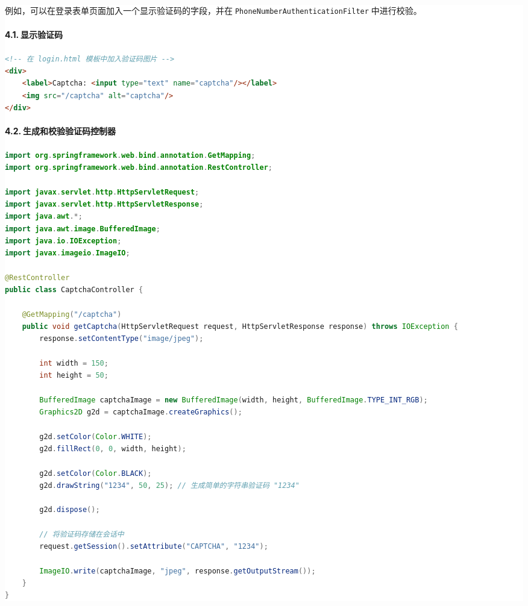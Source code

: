 例如，可以在登录表单页面加入一个显示验证码的字段，并在 `PhoneNumberAuthenticationFilter` 中进行校验。

#### 4.1. 显示验证码

```html
<!-- 在 login.html 模板中加入验证码图片 -->
<div>
    <label>Captcha: <input type="text" name="captcha"/></label>
    <img src="/captcha" alt="captcha"/>
</div>
```

#### 4.2. 生成和校验验证码控制器

```java
import org.springframework.web.bind.annotation.GetMapping;
import org.springframework.web.bind.annotation.RestController;

import javax.servlet.http.HttpServletRequest;
import javax.servlet.http.HttpServletResponse;
import java.awt.*;
import java.awt.image.BufferedImage;
import java.io.IOException;
import javax.imageio.ImageIO;

@RestController
public class CaptchaController {

    @GetMapping("/captcha")
    public void getCaptcha(HttpServletRequest request, HttpServletResponse response) throws IOException {
        response.setContentType("image/jpeg");

        int width = 150;
        int height = 50;

        BufferedImage captchaImage = new BufferedImage(width, height, BufferedImage.TYPE_INT_RGB);
        Graphics2D g2d = captchaImage.createGraphics();

        g2d.setColor(Color.WHITE);
        g2d.fillRect(0, 0, width, height);

        g2d.setColor(Color.BLACK);
        g2d.drawString("1234", 50, 25); // 生成简单的字符串验证码 "1234"

        g2d.dispose();

        // 将验证码存储在会话中
        request.getSession().setAttribute("CAPTCHA", "1234");

        ImageIO.write(captchaImage, "jpeg", response.getOutputStream());
    }
}
```
